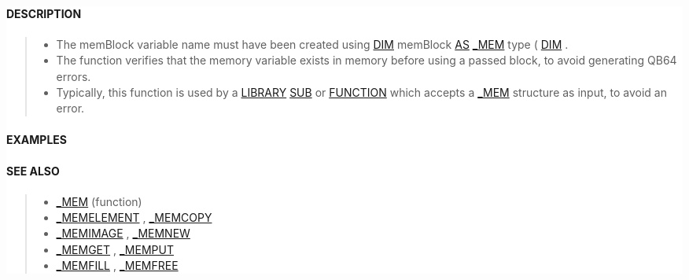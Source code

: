 </blockquote>

#### DESCRIPTION

<blockquote>


* The memBlock variable name must have been created using [DIM](DIM.md) memBlock [AS](AS.md) [_MEM](MEM.md) type ( [DIM](DIM.md) .
* The function verifies that the memory variable exists in memory before using a passed block, to avoid generating QB64 errors.
* Typically, this function is used by a [LIBRARY](LIBRARY.md) [SUB](SUB.md) or [FUNCTION](FUNCTION.md) which accepts a [_MEM](MEM.md) structure as input, to avoid an error.

</blockquote>

#### EXAMPLES

<blockquote>


</blockquote>

#### SEE ALSO

<blockquote>


* [_MEM](MEM.md) (function)
* [_MEMELEMENT](MEMELEMENT.md) , [_MEMCOPY](MEMCOPY.md)
* [_MEMIMAGE](MEMIMAGE.md) , [_MEMNEW](MEMNEW.md)
* [_MEMGET](MEMGET.md) , [_MEMPUT](MEMPUT.md)
* [_MEMFILL](MEMFILL.md) , [_MEMFREE](MEMFREE.md)
</blockquote>
